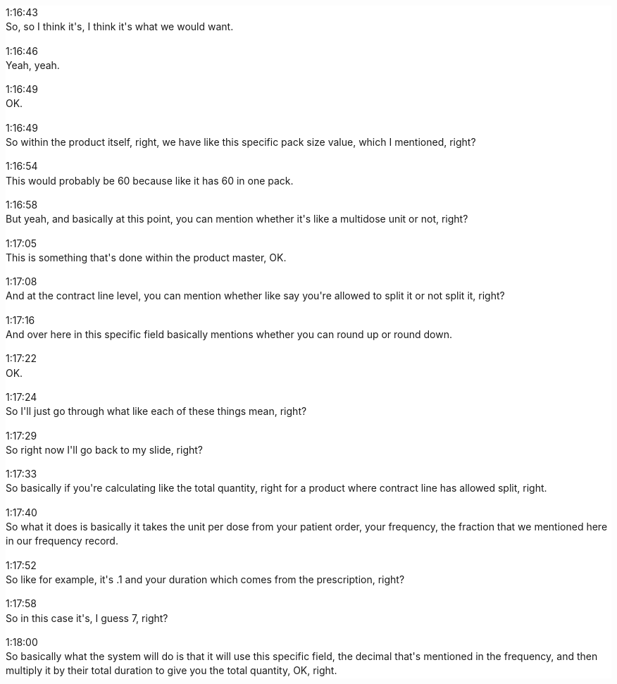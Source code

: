 1:16:43\
So, so I think it\'s, I think it\'s what we would want.

1:16:46\
Yeah, yeah.

1:16:49\
OK.

1:16:49\
So within the product itself, right, we have like this specific pack
size value, which I mentioned, right?

1:16:54\
This would probably be 60 because like it has 60 in one pack.

1:16:58\
But yeah, and basically at this point, you can mention whether it\'s
like a multidose unit or not, right?

1:17:05\
This is something that\'s done within the product master, OK.

1:17:08\
And at the contract line level, you can mention whether like say you\'re
allowed to split it or not split it, right?

1:17:16\
And over here in this specific field basically mentions whether you can
round up or round down.

1:17:22\
OK.

1:17:24\
So I\'ll just go through what like each of these things mean, right?

1:17:29\
So right now I\'ll go back to my slide, right?

1:17:33\
So basically if you\'re calculating like the total quantity, right for a
product where contract line has allowed split, right.

1:17:40\
So what it does is basically it takes the unit per dose from your
patient order, your frequency, the fraction that we mentioned here in
our frequency record.

1:17:52\
So like for example, it\'s .1 and your duration which comes from the
prescription, right?

1:17:58\
So in this case it\'s, I guess 7, right?

1:18:00\
So basically what the system will do is that it will use this specific
field, the decimal that\'s mentioned in the frequency, and then multiply
it by their total duration to give you the total quantity, OK, right.
